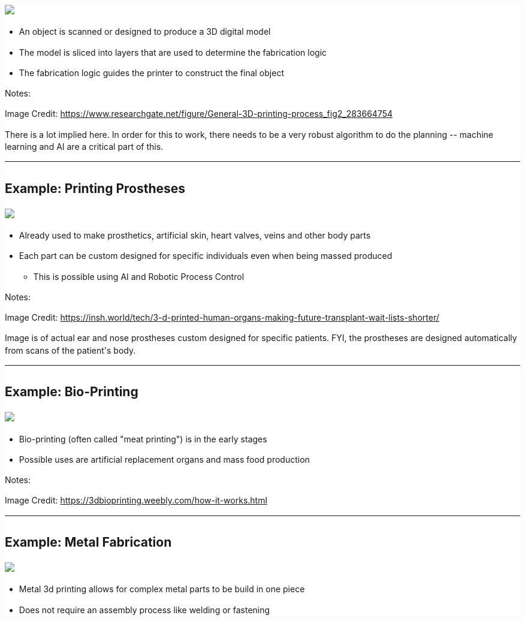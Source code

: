 <img src="../assets/images/digital-transformation/3rd-party/General-3D-printing-process.png" style="width:70%">

* An object is scanned or designed to produce a 3D digital model

* The model is sliced into layers that are used to determine the fabrication logic

* The fabrication logic guides the printer to construct the final object

Notes:  

Image Credit: https://www.researchgate.net/figure/General-3D-printing-process_fig2_283664754

There is a lot implied here.  In order for this to work, there needs to be a very robust algorithm to do the planning -- machine learning and AI are a critical part of this.

---

## Example: Printing Prostheses
<img src="../assets/images/digital-transformation/3rd-party/noseandears1-1-768x432.jpg" style="width:5
0%">

* Already used to make prosthetics, artificial skin, heart valves, veins and other body parts

* Each part can be custom designed for specific individuals even when being massed produced
  - This is possible using AI and Robotic Process Control

Notes:

Image Credit: https://insh.world/tech/3-d-printed-human-organs-making-future-transplant-wait-lists-shorter/

Image is of actual ear and nose prostheses custom designed for specific patients.  FYI, the prostheses are designed automatically from scans of the patient's body.

---


## Example: Bio-Printing
<img src="../assets/images/digital-transformation/3rd-party/bioprinting.png" style="width:60%">

* Bio-printing (often called "meat printing") is in the early stages

* Possible uses are artificial replacement organs and mass food production

Notes:

Image Credit: https://3dbioprinting.weebly.com/how-it-works.html

---

## Example: Metal Fabrication
<img src="../assets/images/digital-transformation/3rd-party/MetalPrinting.jpg" style="width:70%">

* Metal 3d printing allows for complex metal parts to be build in one piece

* Does not require an assembly process like welding or fastening  
